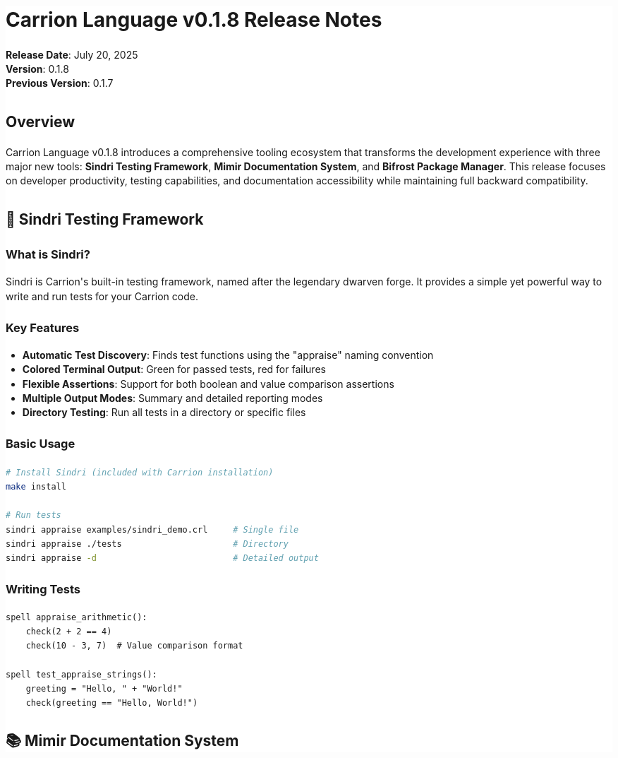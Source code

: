# Carrion Language v0.1.8 Release Notes

**Release Date**: July 20, 2025  
**Version**: 0.1.8  
**Previous Version**: 0.1.7

## Overview

Carrion Language v0.1.8 introduces a comprehensive tooling ecosystem that transforms the development experience with three major new tools: **Sindri Testing Framework**, **Mimir Documentation System**, and **Bifrost Package Manager**. This release focuses on developer productivity, testing capabilities, and documentation accessibility while maintaining full backward compatibility.

## 🧪 Sindri Testing Framework

### What is Sindri?
Sindri is Carrion's built-in testing framework, named after the legendary dwarven forge. It provides a simple yet powerful way to write and run tests for your Carrion code.

### Key Features
- **Automatic Test Discovery**: Finds test functions using the "appraise" naming convention
- **Colored Terminal Output**: Green for passed tests, red for failures
- **Flexible Assertions**: Support for both boolean and value comparison assertions
- **Multiple Output Modes**: Summary and detailed reporting modes
- **Directory Testing**: Run all tests in a directory or specific files

### Basic Usage
```bash
# Install Sindri (included with Carrion installation)
make install

# Run tests
sindri appraise examples/sindri_demo.crl     # Single file
sindri appraise ./tests                      # Directory
sindri appraise -d                           # Detailed output
```

### Writing Tests
```carrion
spell appraise_arithmetic():
    check(2 + 2 == 4)
    check(10 - 3, 7)  # Value comparison format

spell test_appraise_strings():
    greeting = "Hello, " + "World!"
    check(greeting == "Hello, World!")
```

## 📚 Mimir Documentation System
